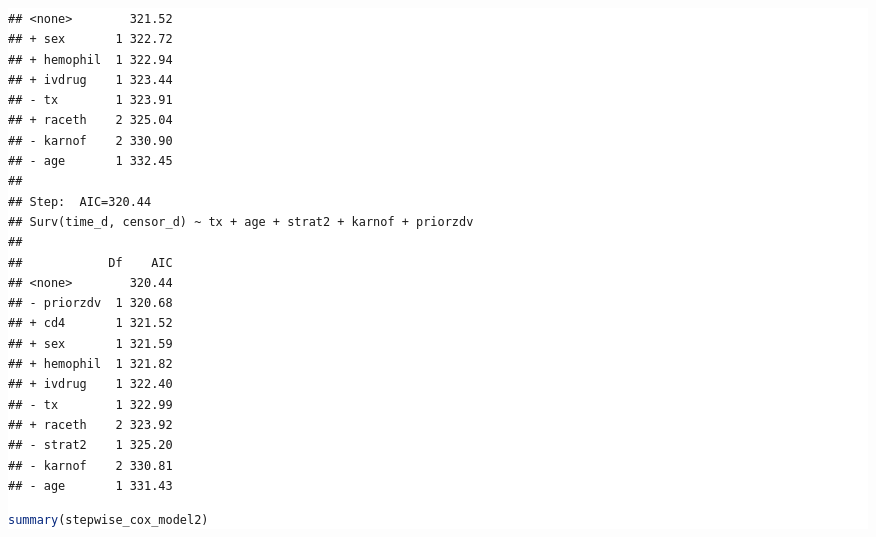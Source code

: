     ## <none>        321.52
    ## + sex       1 322.72
    ## + hemophil  1 322.94
    ## + ivdrug    1 323.44
    ## - tx        1 323.91
    ## + raceth    2 325.04
    ## - karnof    2 330.90
    ## - age       1 332.45
    ## 
    ## Step:  AIC=320.44
    ## Surv(time_d, censor_d) ~ tx + age + strat2 + karnof + priorzdv
    ## 
    ##            Df    AIC
    ## <none>        320.44
    ## - priorzdv  1 320.68
    ## + cd4       1 321.52
    ## + sex       1 321.59
    ## + hemophil  1 321.82
    ## + ivdrug    1 322.40
    ## - tx        1 322.99
    ## + raceth    2 323.92
    ## - strat2    1 325.20
    ## - karnof    2 330.81
    ## - age       1 331.43

``` r
summary(stepwise_cox_model2)
```

